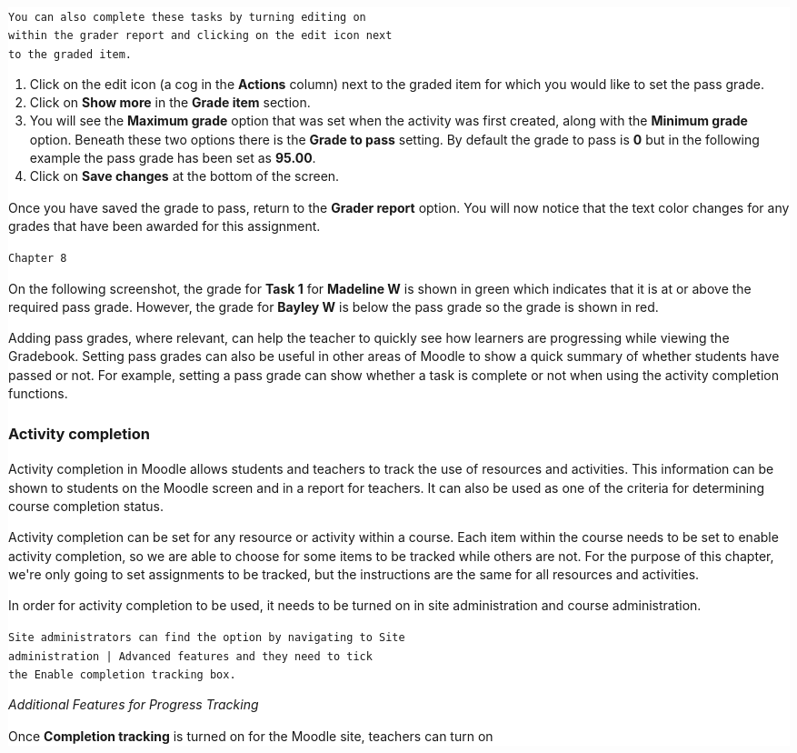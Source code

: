```
You can also complete these tasks by turning editing on
within the grader report and clicking on the edit icon next
to the graded item.
```

1. Click on the edit icon (a cog in the **Actions** column) next to the graded item
   for which you would like to set the pass grade.
2. Click on **Show more** in the **Grade item** section.
3. You will see the **Maximum grade** option that was set when the activity was
   first created, along with the **Minimum grade** option. Beneath these two
   options there is the **Grade to pass** setting. By default the grade to pass is **0**
   but in the following example the pass grade has been set as **95.00**.
4. Click on **Save changes** at the bottom of the screen.

Once you have saved the grade to pass, return to the **Grader report** option. You will
now notice that the text color changes for any grades that have been awarded for
this assignment.

```
Chapter 8
```

On the following screenshot, the grade for **Task 1** for **Madeline W** is shown in green
which indicates that it is at or above the required pass grade. However, the grade for
**Bayley W** is below the pass grade so the grade is shown in red.

Adding pass grades, where relevant, can help the teacher to quickly see how learners
are progressing while viewing the Gradebook. Setting pass grades can also be useful
in other areas of Moodle to show a quick summary of whether students have passed
or not. For example, setting a pass grade can show whether a task is complete or not
when using the activity completion functions.

### Activity completion

Activity completion in Moodle allows students and teachers to track the use of
resources and activities. This information can be shown to students on the Moodle
screen and in a report for teachers. It can also be used as one of the criteria for
determining course completion status.

Activity completion can be set for any resource or activity within a course. Each
item within the course needs to be set to enable activity completion, so we are able
to choose for some items to be tracked while others are not. For the purpose of this
chapter, we're only going to set assignments to be tracked, but the instructions are
the same for all resources and activities.

In order for activity completion to be used, it needs to be turned on in site
administration and course administration.

```
Site administrators can find the option by navigating to Site
administration | Advanced features and they need to tick
the Enable completion tracking box.
```

*Additional Features for Progress Tracking*

Once **Completion tracking** is turned on for the Moodle site, teachers can turn on
